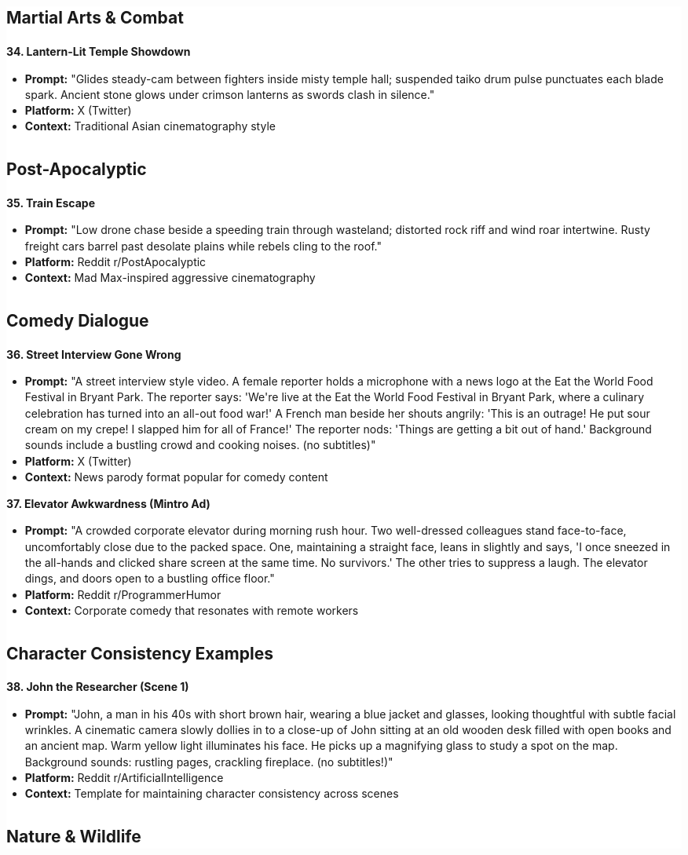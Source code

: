 ## Martial Arts & Combat

**34. Lantern-Lit Temple Showdown**
- **Prompt:** "Glides steady-cam between fighters inside misty temple hall; suspended taiko drum pulse punctuates each blade spark. Ancient stone glows under crimson lanterns as swords clash in silence."
- **Platform:** X (Twitter)
- **Context:** Traditional Asian cinematography style

## Post-Apocalyptic

**35. Train Escape**
- **Prompt:** "Low drone chase beside a speeding train through wasteland; distorted rock riff and wind roar intertwine. Rusty freight cars barrel past desolate plains while rebels cling to the roof."
- **Platform:** Reddit r/PostApocalyptic
- **Context:** Mad Max-inspired aggressive cinematography

## Comedy Dialogue

**36. Street Interview Gone Wrong**
- **Prompt:** "A street interview style video. A female reporter holds a microphone with a news logo at the Eat the World Food Festival in Bryant Park. The reporter says: 'We're live at the Eat the World Food Festival in Bryant Park, where a culinary celebration has turned into an all-out food war!' A French man beside her shouts angrily: 'This is an outrage! He put sour cream on my crepe! I slapped him for all of France!' The reporter nods: 'Things are getting a bit out of hand.' Background sounds include a bustling crowd and cooking noises. (no subtitles)"
- **Platform:** X (Twitter)
- **Context:** News parody format popular for comedy content

**37. Elevator Awkwardness (Mintro Ad)**
- **Prompt:** "A crowded corporate elevator during morning rush hour. Two well-dressed colleagues stand face-to-face, uncomfortably close due to the packed space. One, maintaining a straight face, leans in slightly and says, 'I once sneezed in the all-hands and clicked share screen at the same time. No survivors.' The other tries to suppress a laugh. The elevator dings, and doors open to a bustling office floor."
- **Platform:** Reddit r/ProgrammerHumor
- **Context:** Corporate comedy that resonates with remote workers

## Character Consistency Examples

**38. John the Researcher (Scene 1)**
- **Prompt:** "John, a man in his 40s with short brown hair, wearing a blue jacket and glasses, looking thoughtful with subtle facial wrinkles. A cinematic camera slowly dollies in to a close-up of John sitting at an old wooden desk filled with open books and an ancient map. Warm yellow light illuminates his face. He picks up a magnifying glass to study a spot on the map. Background sounds: rustling pages, crackling fireplace. (no subtitles!)"
- **Platform:** Reddit r/ArtificialIntelligence
- **Context:** Template for maintaining character consistency across scenes

## Nature & Wildlife
